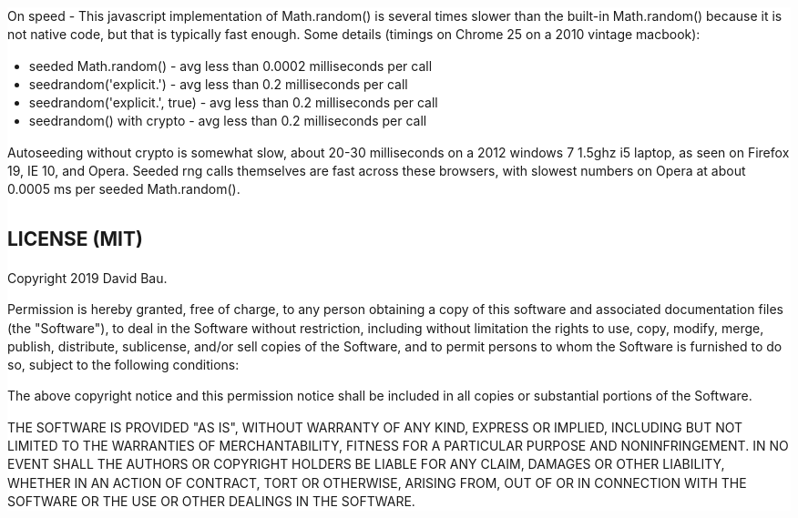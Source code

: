 On speed - This javascript implementation of Math.random() is several
times slower than the built-in Math.random() because it is not native
code, but that is typically fast enough.  Some details (timings on
Chrome 25 on a 2010 vintage macbook):

* seeded Math.random()          - avg less than 0.0002 milliseconds per call
* seedrandom('explicit.')       - avg less than 0.2 milliseconds per call
* seedrandom('explicit.', true) - avg less than 0.2 milliseconds per call
* seedrandom() with crypto      - avg less than 0.2 milliseconds per call

Autoseeding without crypto is somewhat slow, about 20-30 milliseconds on
a 2012 windows 7 1.5ghz i5 laptop, as seen on Firefox 19, IE 10, and Opera.
Seeded rng calls themselves are fast across these browsers, with slowest
numbers on Opera at about 0.0005 ms per seeded Math.random().


LICENSE (MIT)
-------------

Copyright 2019 David Bau.

Permission is hereby granted, free of charge, to any person obtaining
a copy of this software and associated documentation files (the
"Software"), to deal in the Software without restriction, including
without limitation the rights to use, copy, modify, merge, publish,
distribute, sublicense, and/or sell copies of the Software, and to
permit persons to whom the Software is furnished to do so, subject to
the following conditions:

The above copyright notice and this permission notice shall be
included in all copies or substantial portions of the Software.

THE SOFTWARE IS PROVIDED "AS IS", WITHOUT WARRANTY OF ANY KIND,
EXPRESS OR IMPLIED, INCLUDING BUT NOT LIMITED TO THE WARRANTIES OF
MERCHANTABILITY, FITNESS FOR A PARTICULAR PURPOSE AND NONINFRINGEMENT.
IN NO EVENT SHALL THE AUTHORS OR COPYRIGHT HOLDERS BE LIABLE FOR ANY
CLAIM, DAMAGES OR OTHER LIABILITY, WHETHER IN AN ACTION OF CONTRACT,
TORT OR OTHERWISE, ARISING FROM, OUT OF OR IN CONNECTION WITH THE
SOFTWARE OR THE USE OR OTHER DEALINGS IN THE SOFTWARE.

